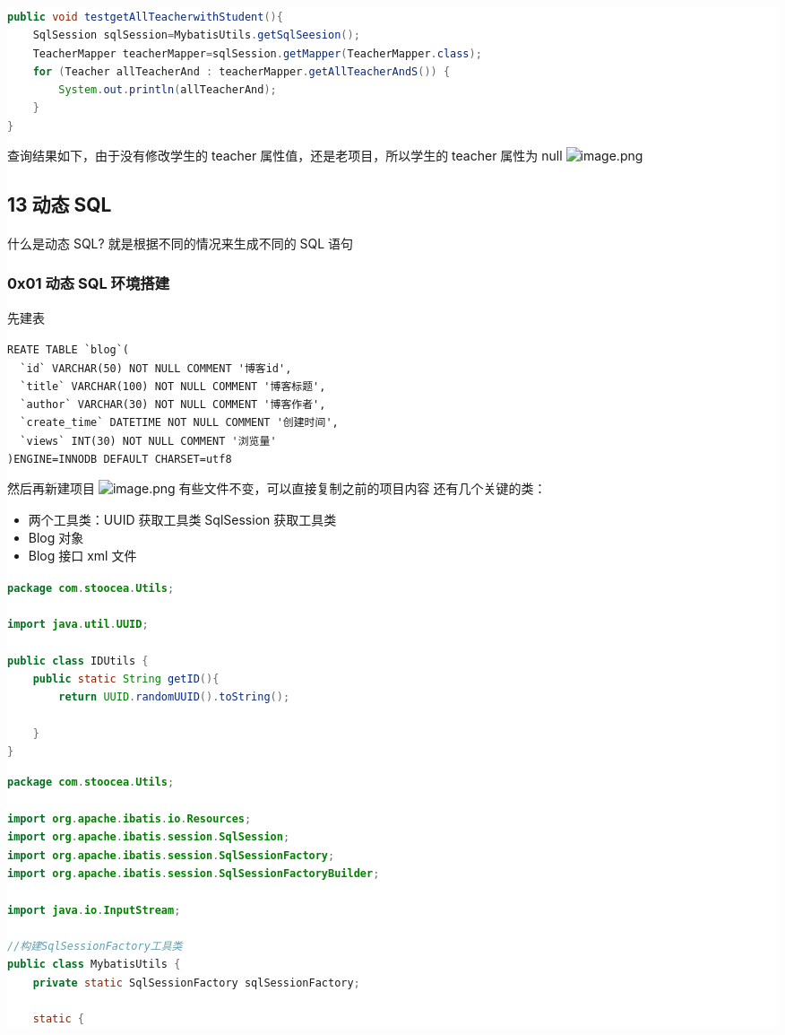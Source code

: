 ```java
public void testgetAllTeacherwithStudent(){
    SqlSession sqlSession=MybatisUtils.getSqlSeesion();
    TeacherMapper teacherMapper=sqlSession.getMapper(TeacherMapper.class);
    for (Teacher allTeacherAnd : teacherMapper.getAllTeacherAndS()) {
        System.out.println(allTeacherAnd);
    }
}
```
查询结果如下，由于没有修改学生的 teacher 属性值，还是老项目，所以学生的 teacher 属性为 null 
![image.png](https://cdn.nlark.com/yuque/0/2024/png/36078896/1709002678240-b3909ed8-95f1-4beb-bd2c-dcb7576fbdf2.png#averageHue=%23313740&clientId=u011e6a75-96b8-4&from=paste&height=32&id=u59691c16&originHeight=48&originWidth=1891&originalType=binary&ratio=1.5&rotation=0&showTitle=false&size=40193&status=done&style=none&taskId=ufddbc688-d93d-4118-b801-91c82b7474f&title=&width=1260.6666666666667)


## 13 动态 SQL
什么是动态 SQL?  就是根据不同的情况来生成不同的 SQL 语句
### 0x01 动态 SQL 环境搭建
先建表 
```plsql
REATE TABLE `blog`(
  `id` VARCHAR(50) NOT NULL COMMENT '博客id',
  `title` VARCHAR(100) NOT NULL COMMENT '博客标题',
  `author` VARCHAR(30) NOT NULL COMMENT '博客作者',
  `create_time` DATETIME NOT NULL COMMENT '创建时间',
  `views` INT(30) NOT NULL COMMENT '浏览量'
)ENGINE=INNODB DEFAULT CHARSET=utf8
```
然后再新建项目
![image.png](https://cdn.nlark.com/yuque/0/2024/png/36078896/1709013539716-dafb377e-6fb0-483d-b967-01b41f5f8a61.png#averageHue=%232a3036&clientId=u011e6a75-96b8-4&from=paste&height=313&id=uffc46c0e&originHeight=470&originWidth=550&originalType=binary&ratio=1.5&rotation=0&showTitle=false&size=62639&status=done&style=none&taskId=u0b73cea7-0534-4b53-92dd-537ad8a6b60&title=&width=366.6666666666667)
有些文件不变，可以直接复制之前的项目内容
还有几个关键的类：

- 两个工具类：UUID 获取工具类    SqlSession 获取工具类
- Blog 对象
- Blog 接口 xml 文件

```java
package com.stoocea.Utils;

import java.util.UUID;

public class IDUtils {
    public static String getID(){
        return UUID.randomUUID().toString();

    }
}

```

```java
package com.stoocea.Utils;

import org.apache.ibatis.io.Resources;
import org.apache.ibatis.session.SqlSession;
import org.apache.ibatis.session.SqlSessionFactory;
import org.apache.ibatis.session.SqlSessionFactoryBuilder;

import java.io.InputStream;

//构建SqlSessionFactory工具类
public class MybatisUtils {
    private static SqlSessionFactory sqlSessionFactory;

    static {
```